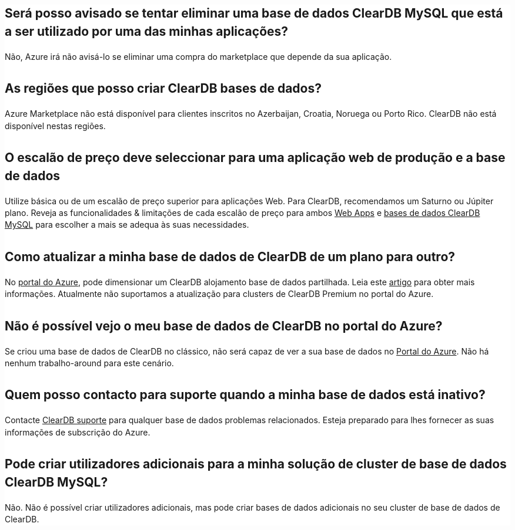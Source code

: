 ## <a name="will-i-be-warned-if-i-try-to-delete-a-cleardb-mysql-database-that-is-in-use-by-one-of-my-applications"></a>Será posso avisado se tentar eliminar uma base de dados ClearDB MySQL que está a ser utilizado por uma das minhas aplicações?
Não, Azure irá não avisá-lo se eliminar uma compra do marketplace que depende da sua aplicação.

## <a name="which-regions-can-i-create-cleardb-databases-in"></a>As regiões que posso criar ClearDB bases de dados?
Azure Marketplace não está disponível para clientes inscritos no Azerbaijan, Croatia, Noruega ou Porto Rico. ClearDB não está disponível nestas regiões.

## <a name="what-pricing-tier-should-i-choose-for-a-production-web-app-and-database"></a>O escalão de preço deve seleccionar para uma aplicação web de produção e a base de dados
Utilize básica ou de um escalão de preço superior para aplicações Web. Para ClearDB, recomendamos um Saturno ou Júpiter plano. Reveja as funcionalidades & limitações de cada escalão de preço para ambos [Web Apps](https://azure.microsoft.com/pricing/details/app-service/) e [bases de dados ClearDB MySQL](/marketplace/partners/cleardb/databases/) para escolher a mais se adequa às suas necessidades.

## <a name="how-do-i-upgrade-my-cleardb-database-from-one-plan-to-another"></a>Como atualizar a minha base de dados de ClearDB de um plano para outro?
No [portal do Azure](https://portal.azure.com), pode dimensionar um ClearDB alojamento base de dados partilhada. Leia este [artigo](https://blogs.msdn.microsoft.com/appserviceteam/2016/10/06/upgrade-your-cleardb-mysql-database-in-azure-portal/) para obter mais informações. Atualmente não suportamos a atualização para clusters de ClearDB Premium no portal do Azure.

## <a name="i-cant-see-my-cleardb-database-in-azure-portal"></a>Não é possível vejo o meu base de dados de ClearDB no portal do Azure?
Se criou uma base de dados de ClearDB no clássico, não será capaz de ver a sua base de dados no [Portal do Azure](https://portal.azure.com). Não há nenhum trabalho-around para este cenário.

## <a name="who-do-i-contact-for-support-when-my-database-is-down"></a>Quem posso contacto para suporte quando a minha base de dados está inativo?
Contacte [ClearDB suporte](https://www.cleardb.com/developers/help/support) para qualquer base de dados problemas relacionados. Esteja preparado para lhes fornecer as suas informações de subscrição do Azure.

## <a name="can-i-create-additional-users-for-my-cleardb-mysql-database-cluster-solution"></a>Pode criar utilizadores adicionais para a minha solução de cluster de base de dados ClearDB MySQL?
Não. Não é possível criar utilizadores adicionais, mas pode criar bases de dados adicionais no seu cluster de base de dados de ClearDB.  
